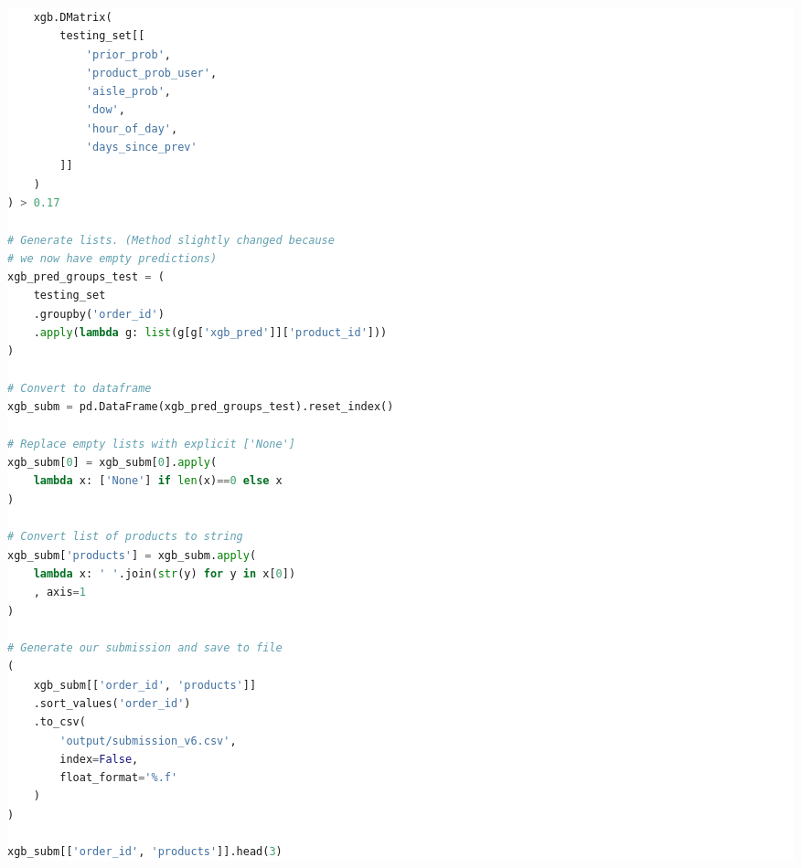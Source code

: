 ```python
    xgb.DMatrix(
        testing_set[[
            'prior_prob', 
            'product_prob_user', 
            'aisle_prob', 
            'dow', 
            'hour_of_day', 
            'days_since_prev'
        ]]
    )
) > 0.17

# Generate lists. (Method slightly changed because
# we now have empty predictions)
xgb_pred_groups_test = (
    testing_set
    .groupby('order_id')
    .apply(lambda g: list(g[g['xgb_pred']]['product_id']))
)

# Convert to dataframe
xgb_subm = pd.DataFrame(xgb_pred_groups_test).reset_index()

# Replace empty lists with explicit ['None']
xgb_subm[0] = xgb_subm[0].apply(
    lambda x: ['None'] if len(x)==0 else x
)

# Convert list of products to string
xgb_subm['products'] = xgb_subm.apply(
    lambda x: ' '.join(str(y) for y in x[0])
    , axis=1
)

# Generate our submission and save to file
(
    xgb_subm[['order_id', 'products']]
    .sort_values('order_id')
    .to_csv(
        'output/submission_v6.csv', 
        index=False, 
        float_format='%.f'
    )
)

xgb_subm[['order_id', 'products']].head(3)
```




<div>
<style>
    .dataframe thead tr:only-child th {
        text-align: right;
    }

